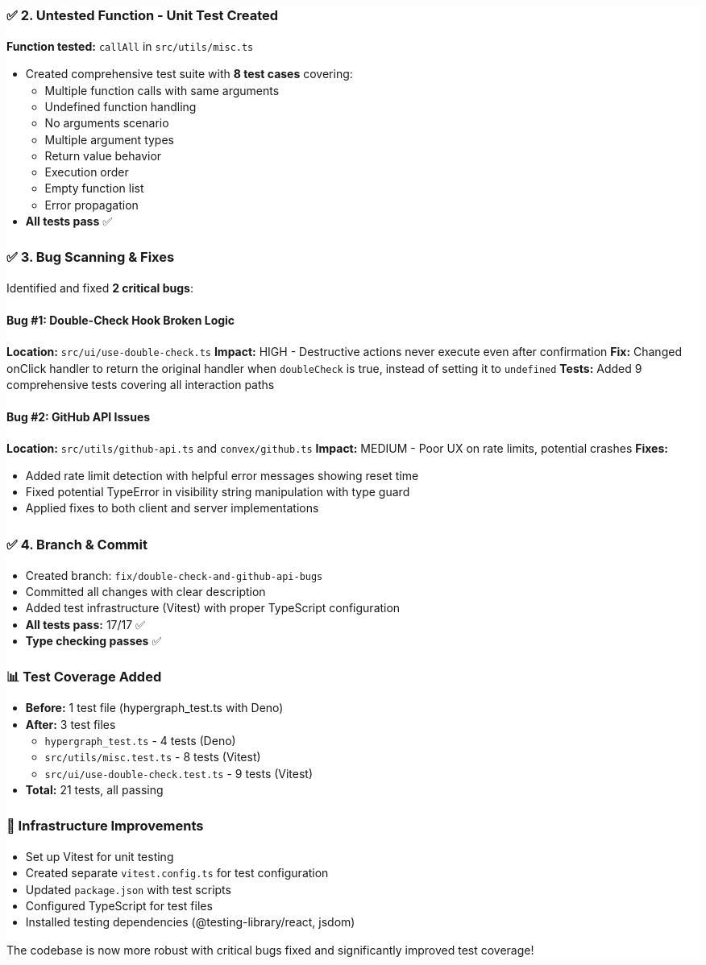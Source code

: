 ### ✅ 2. Untested Function - Unit Test Created
**Function tested:** `callAll` in `src/utils/misc.ts`
- Created comprehensive test suite with **8 test cases** covering:
  - Multiple function calls with same arguments
  - Undefined function handling
  - No arguments scenario
  - Multiple argument types
  - Return value behavior
  - Execution order
  - Empty function list
  - Error propagation
- **All tests pass** ✅

### ✅ 3. Bug Scanning & Fixes
Identified and fixed **2 critical bugs**:

#### Bug #1: Double-Check Hook Broken Logic
**Location:** `src/ui/use-double-check.ts`
**Impact:** HIGH - Destructive actions never execute even after confirmation
**Fix:** Changed onClick handler to return the original handler when `doubleCheck` is true, instead of setting it to `undefined`
**Tests:** Added 9 comprehensive tests covering all interaction paths

#### Bug #2: GitHub API Issues
**Location:** `src/utils/github-api.ts` and `convex/github.ts`
**Impact:** MEDIUM - Poor UX on rate limits, potential crashes
**Fixes:**
- Added rate limit detection with helpful error messages showing reset time
- Fixed potential TypeError in visibility string manipulation with type guard
- Applied fixes to both client and server implementations

### ✅ 4. Branch & Commit
- Created branch: `fix/double-check-and-github-api-bugs`
- Committed all changes with clear description
- Added test infrastructure (Vitest) with proper TypeScript configuration
- **All tests pass:** 17/17 ✅
- **Type checking passes** ✅

### 📊 Test Coverage Added
- **Before:** 1 test file (hypergraph_test.ts with Deno)
- **After:** 3 test files
  - `hypergraph_test.ts` - 4 tests (Deno)
  - `src/utils/misc.test.ts` - 8 tests (Vitest)
  - `src/ui/use-double-check.test.ts` - 9 tests (Vitest)
- **Total:** 21 tests, all passing

### 🔧 Infrastructure Improvements
- Set up Vitest for unit testing
- Created separate `vitest.config.ts` for test configuration
- Updated `package.json` with test scripts
- Configured TypeScript for test files
- Installed testing dependencies (@testing-library/react, jsdom)

The codebase is now more robust with critical bugs fixed and significantly improved test coverage!
